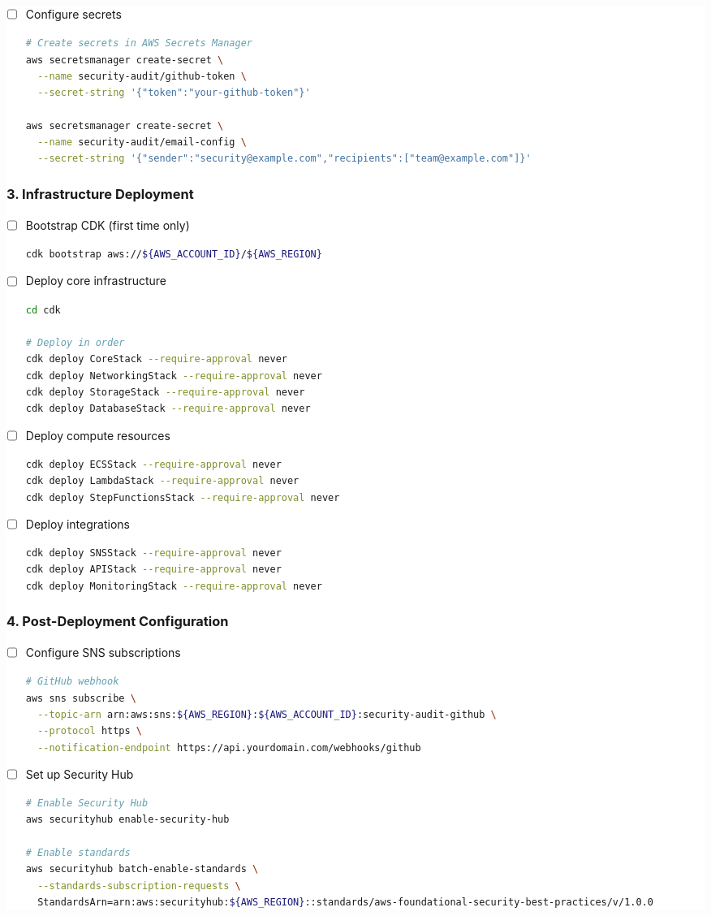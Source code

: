 - [ ] Configure secrets
  ```bash
  # Create secrets in AWS Secrets Manager
  aws secretsmanager create-secret \
    --name security-audit/github-token \
    --secret-string '{"token":"your-github-token"}'
  
  aws secretsmanager create-secret \
    --name security-audit/email-config \
    --secret-string '{"sender":"security@example.com","recipients":["team@example.com"]}'
  ```

### 3. Infrastructure Deployment

- [ ] Bootstrap CDK (first time only)
  ```bash
  cdk bootstrap aws://${AWS_ACCOUNT_ID}/${AWS_REGION}
  ```

- [ ] Deploy core infrastructure
  ```bash
  cd cdk
  
  # Deploy in order
  cdk deploy CoreStack --require-approval never
  cdk deploy NetworkingStack --require-approval never
  cdk deploy StorageStack --require-approval never
  cdk deploy DatabaseStack --require-approval never
  ```

- [ ] Deploy compute resources
  ```bash
  cdk deploy ECSStack --require-approval never
  cdk deploy LambdaStack --require-approval never
  cdk deploy StepFunctionsStack --require-approval never
  ```

- [ ] Deploy integrations
  ```bash
  cdk deploy SNSStack --require-approval never
  cdk deploy APIStack --require-approval never
  cdk deploy MonitoringStack --require-approval never
  ```

### 4. Post-Deployment Configuration

- [ ] Configure SNS subscriptions
  ```bash
  # GitHub webhook
  aws sns subscribe \
    --topic-arn arn:aws:sns:${AWS_REGION}:${AWS_ACCOUNT_ID}:security-audit-github \
    --protocol https \
    --notification-endpoint https://api.yourdomain.com/webhooks/github
  ```

- [ ] Set up Security Hub
  ```bash
  # Enable Security Hub
  aws securityhub enable-security-hub
  
  # Enable standards
  aws securityhub batch-enable-standards \
    --standards-subscription-requests \
    StandardsArn=arn:aws:securityhub:${AWS_REGION}::standards/aws-foundational-security-best-practices/v/1.0.0
  ```
